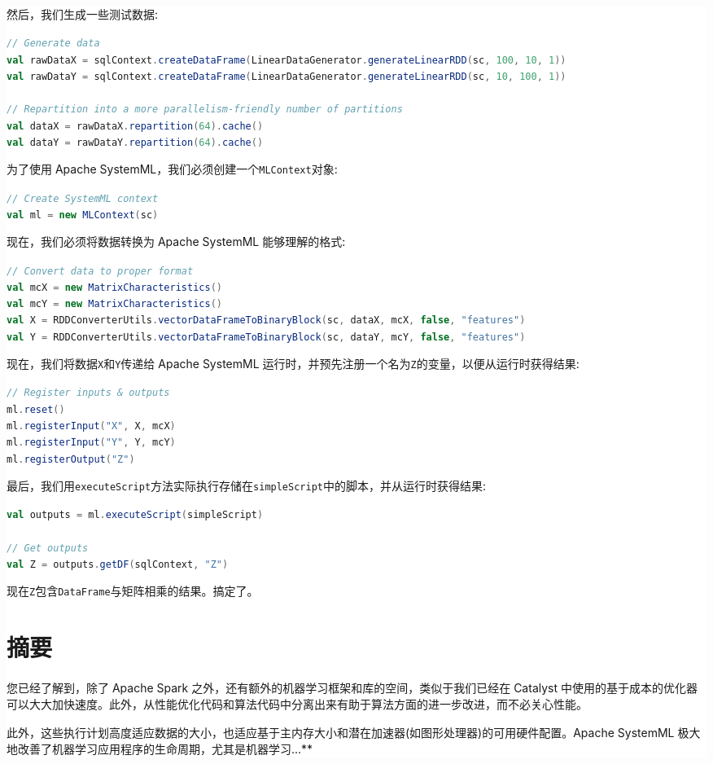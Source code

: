 然后，我们生成一些测试数据:

```scala
// Generate data
val rawDataX = sqlContext.createDataFrame(LinearDataGenerator.generateLinearRDD(sc, 100, 10, 1))
val rawDataY = sqlContext.createDataFrame(LinearDataGenerator.generateLinearRDD(sc, 10, 100, 1))

// Repartition into a more parallelism-friendly number of partitions
val dataX = rawDataX.repartition(64).cache()
val dataY = rawDataY.repartition(64).cache()
```

为了使用 Apache SystemML，我们必须创建一个`MLContext`对象:

```scala
// Create SystemML context
val ml = new MLContext(sc)
```

现在，我们必须将数据转换为 Apache SystemML 能够理解的格式:

```scala
// Convert data to proper format
val mcX = new MatrixCharacteristics()
val mcY = new MatrixCharacteristics()
val X = RDDConverterUtils.vectorDataFrameToBinaryBlock(sc, dataX, mcX, false, "features")
val Y = RDDConverterUtils.vectorDataFrameToBinaryBlock(sc, dataY, mcY, false, "features")
```

现在，我们将数据`X`和`Y`传递给 Apache SystemML 运行时，并预先注册一个名为`Z`的变量，以便从运行时获得结果:

```scala
// Register inputs & outputs
ml.reset()  
ml.registerInput("X", X, mcX)
ml.registerInput("Y", Y, mcY)
ml.registerOutput("Z")
```

最后，我们用`executeScript`方法实际执行存储在`simpleScript`中的脚本，并从运行时获得结果:

```scala
val outputs = ml.executeScript(simpleScript)

// Get outputs
val Z = outputs.getDF(sqlContext, "Z")
```

现在`Z`包含`DataFrame`与矩阵相乘的结果。搞定了。

# 摘要

您已经了解到，除了 Apache Spark 之外，还有额外的机器学习框架和库的空间，类似于我们已经在 Catalyst 中使用的基于成本的优化器可以大大加快速度。此外，从性能优化代码和算法代码中分离出来有助于算法方面的进一步改进，而不必关心性能。

此外，这些执行计划高度适应数据的大小，也适应基于主内存大小和潜在加速器(如图形处理器)的可用硬件配置。Apache SystemML 极大地改善了机器学习应用程序的生命周期，尤其是机器学习...**